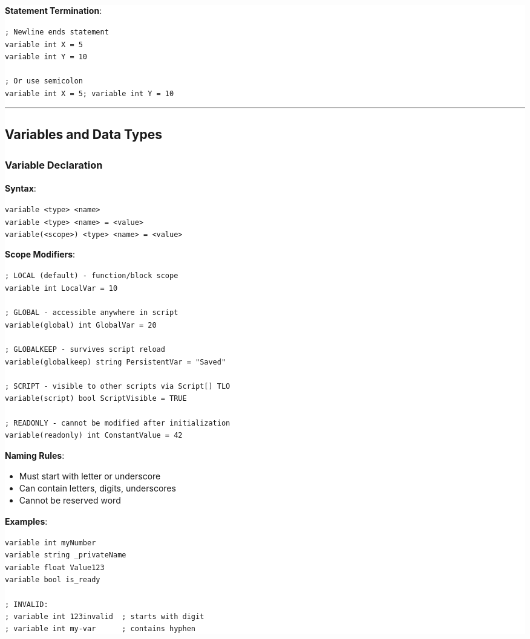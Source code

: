 **Statement Termination**:
```lavishscript
; Newline ends statement
variable int X = 5
variable int Y = 10

; Or use semicolon
variable int X = 5; variable int Y = 10
```

---

## Variables and Data Types

### Variable Declaration

**Syntax**:
```lavishscript
variable <type> <name>
variable <type> <name> = <value>
variable(<scope>) <type> <name> = <value>
```

**Scope Modifiers**:
```lavishscript
; LOCAL (default) - function/block scope
variable int LocalVar = 10

; GLOBAL - accessible anywhere in script
variable(global) int GlobalVar = 20

; GLOBALKEEP - survives script reload
variable(globalkeep) string PersistentVar = "Saved"

; SCRIPT - visible to other scripts via Script[] TLO
variable(script) bool ScriptVisible = TRUE

; READONLY - cannot be modified after initialization
variable(readonly) int ConstantValue = 42
```

**Naming Rules**:
- Must start with letter or underscore
- Can contain letters, digits, underscores
- Cannot be reserved word

**Examples**:
```lavishscript
variable int myNumber
variable string _privateName
variable float Value123
variable bool is_ready

; INVALID:
; variable int 123invalid  ; starts with digit
; variable int my-var      ; contains hyphen
```
